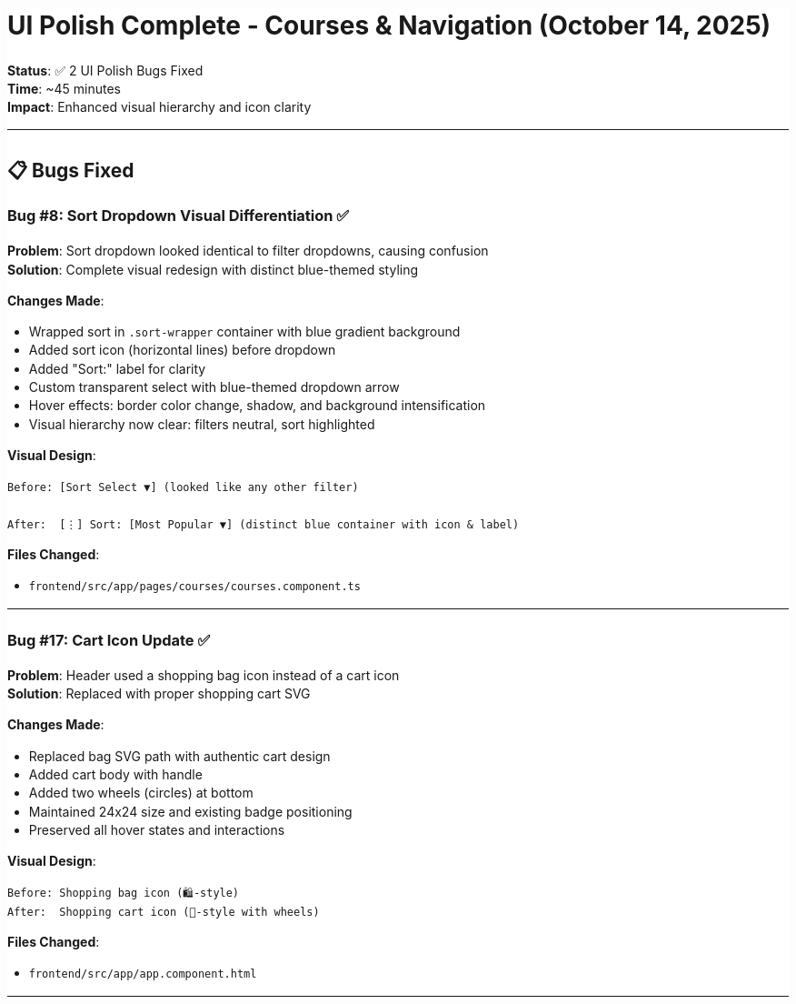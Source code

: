 # UI Polish Complete - Courses & Navigation (October 14, 2025)

**Status**: ✅ 2 UI Polish Bugs Fixed  
**Time**: ~45 minutes  
**Impact**: Enhanced visual hierarchy and icon clarity

---

## 📋 **Bugs Fixed**

### Bug #8: Sort Dropdown Visual Differentiation ✅
**Problem**: Sort dropdown looked identical to filter dropdowns, causing confusion  
**Solution**: Complete visual redesign with distinct blue-themed styling

**Changes Made**:
- Wrapped sort in `.sort-wrapper` container with blue gradient background
- Added sort icon (horizontal lines) before dropdown
- Added "Sort:" label for clarity
- Custom transparent select with blue-themed dropdown arrow
- Hover effects: border color change, shadow, and background intensification
- Visual hierarchy now clear: filters neutral, sort highlighted

**Visual Design**:
```
Before: [Sort Select ▼] (looked like any other filter)

After:  [⋮] Sort: [Most Popular ▼] (distinct blue container with icon & label)
```

**Files Changed**:
- `frontend/src/app/pages/courses/courses.component.ts`

---

### Bug #17: Cart Icon Update ✅
**Problem**: Header used a shopping bag icon instead of a cart icon  
**Solution**: Replaced with proper shopping cart SVG

**Changes Made**:
- Replaced bag SVG path with authentic cart design
- Added cart body with handle
- Added two wheels (circles) at bottom
- Maintained 24x24 size and existing badge positioning
- Preserved all hover states and interactions

**Visual Design**:
```
Before: Shopping bag icon (🛍️-style)
After:  Shopping cart icon (🛒-style with wheels)
```

**Files Changed**:
- `frontend/src/app/app.component.html`

---